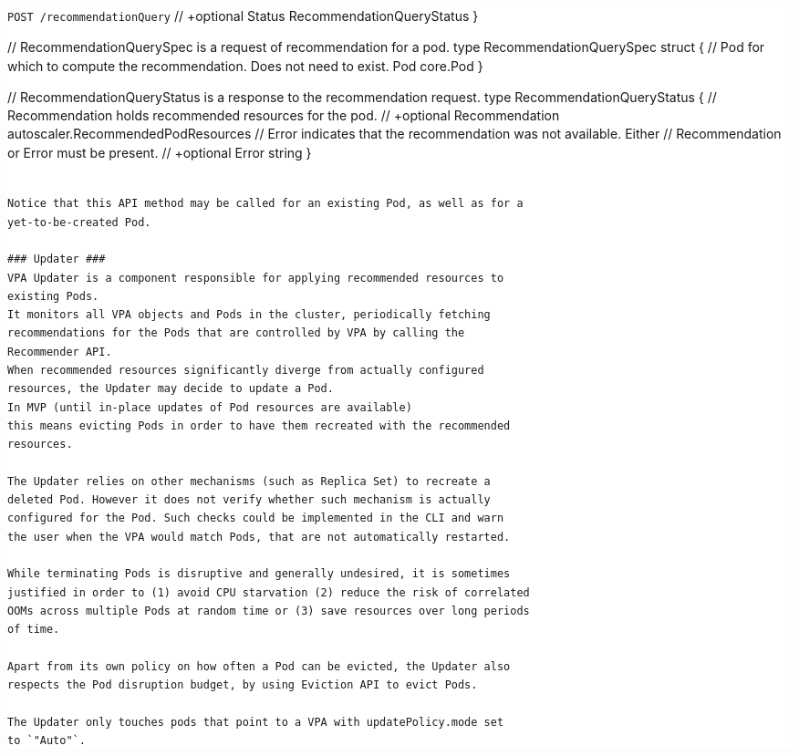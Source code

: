 ```POST /recommendationQuery```
	// +optional
	Status RecommendationQueryStatus
}

// RecommendationQuerySpec is a request of recommendation for a pod.
type RecommendationQuerySpec struct {
	// Pod for which to compute the recommendation. Does not need to exist.
	Pod core.Pod
}

// RecommendationQueryStatus is a response to the recommendation request.
type RecommendationQueryStatus {
	// Recommendation holds recommended resources for the pod.
	// +optional
	Recommendation autoscaler.RecommendedPodResources
	// Error indicates that the recommendation was not available. Either
	// Recommendation or Error must be present.
	// +optional
	Error string
}
```

Notice that this API method may be called for an existing Pod, as well as for a
yet-to-be-created Pod.

### Updater ###
VPA Updater is a component responsible for applying recommended resources to
existing Pods.
It monitors all VPA objects and Pods in the cluster, periodically fetching
recommendations for the Pods that are controlled by VPA by calling the
Recommender API.
When recommended resources significantly diverge from actually configured
resources, the Updater may decide to update a Pod.
In MVP (until in-place updates of Pod resources are available)
this means evicting Pods in order to have them recreated with the recommended
resources.

The Updater relies on other mechanisms (such as Replica Set) to recreate a
deleted Pod. However it does not verify whether such mechanism is actually
configured for the Pod. Such checks could be implemented in the CLI and warn
the user when the VPA would match Pods, that are not automatically restarted.

While terminating Pods is disruptive and generally undesired, it is sometimes
justified in order to (1) avoid CPU starvation (2) reduce the risk of correlated
OOMs across multiple Pods at random time or (3) save resources over long periods
of time.

Apart from its own policy on how often a Pod can be evicted, the Updater also
respects the Pod disruption budget, by using Eviction API to evict Pods.

The Updater only touches pods that point to a VPA with updatePolicy.mode set
to `"Auto"`.
